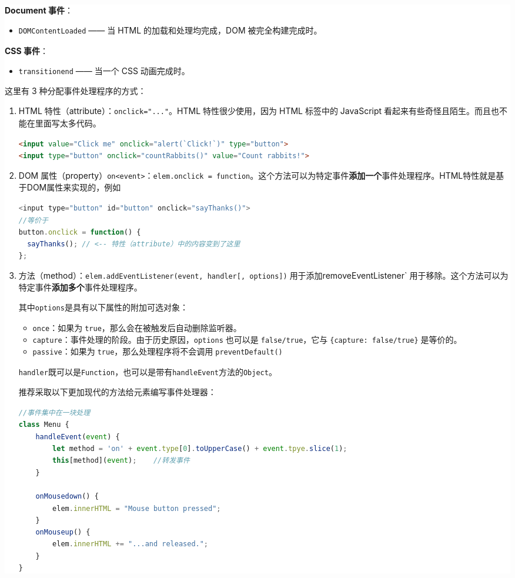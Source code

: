 **Document 事件**：

- `DOMContentLoaded` —— 当 HTML 的加载和处理均完成，DOM 被完全构建完成时。

**CSS 事件**：

- `transitionend` —— 当一个 CSS 动画完成时。



这里有 3 种分配事件处理程序的方式：

1. HTML 特性（attribute）：`onclick="..."`。HTML 特性很少使用，因为 HTML 标签中的 JavaScript 看起来有些奇怪且陌生。而且也不能在里面写太多代码。

	~~~html
	<input value="Click me" onclick="alert(`Click!`)" type="button">
	<input type="button" onclick="countRabbits()" value="Count rabbits!">
	~~~

	

2. DOM 属性（property）`on<event>`：`elem.onclick = function`。这个方法可以为特定事件**添加一个**事件处理程序。HTML特性就是基于DOM属性来实现的，例如

	~~~javascript
	<input type="button" id="button" onclick="sayThanks()">
	//等价于
	button.onclick = function() {
	  sayThanks(); // <-- 特性（attribute）中的内容变到了这里
	};    
	~~~

	

3. 方法（method）：`elem.addEventListener(event, handler[, options])` 用于添加removeEventListener` 用于移除。这个方法可以为特定事件**添加多个**事件处理程序。

	其中`options`是具有以下属性的附加可选对象：

	- `once`：如果为 `true`，那么会在被触发后自动删除监听器。
	- `capture`：事件处理的阶段。由于历史原因，`options` 也可以是 `false/true`，它与 `{capture: false/true}` 是等价的。
	- `passive`：如果为 `true`，那么处理程序将不会调用 `preventDefault()`

	`handler`既可以是`Function`，也可以是带有`handleEvent`方法的`Object`。

	

	推荐采取以下更加现代的方法给元素编写事件处理器：

	~~~JavaScript
	//事件集中在一块处理		
	class Menu {
		handleEvent(event) {
			let method = 'on' + event.type[0].toUpperCase() + event.tpye.slice(1);
			this[method](event);	//转发事件
		}
	
		onMousedown() {
			elem.innerHTML = "Mouse button pressed";
		}
		onMouseup() {
			elem.innerHTML += "...and released.";
		}
	}
	